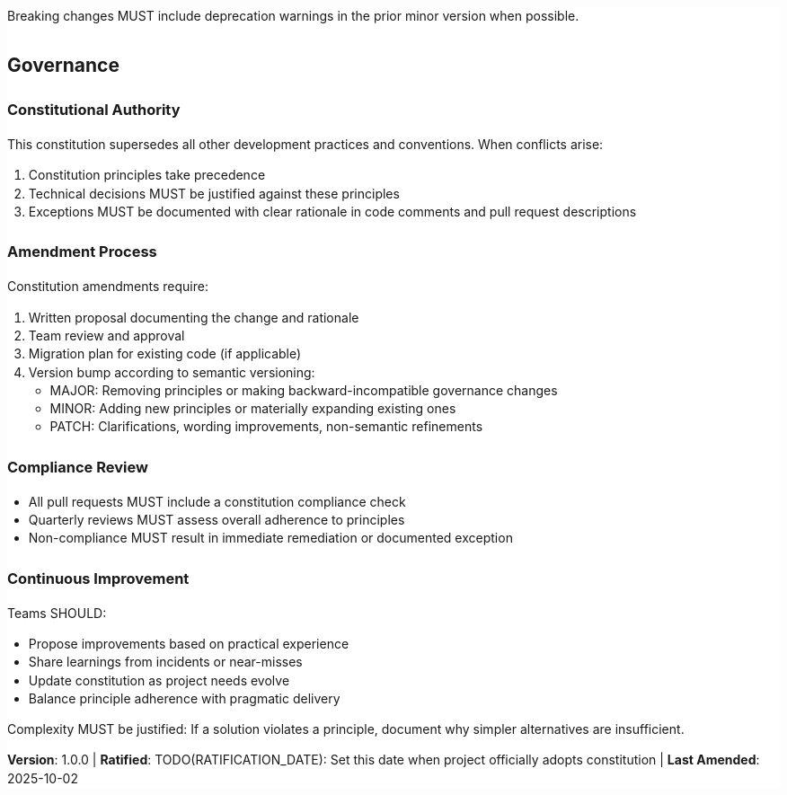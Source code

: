Breaking changes MUST include deprecation warnings in the prior minor version when possible.

## Governance

### Constitutional Authority

This constitution supersedes all other development practices and conventions. When conflicts arise:

1. Constitution principles take precedence
2. Technical decisions MUST be justified against these principles
3. Exceptions MUST be documented with clear rationale in code comments and pull request descriptions

### Amendment Process

Constitution amendments require:

1. Written proposal documenting the change and rationale
2. Team review and approval
3. Migration plan for existing code (if applicable)
4. Version bump according to semantic versioning:
   - MAJOR: Removing principles or making backward-incompatible governance changes
   - MINOR: Adding new principles or materially expanding existing ones
   - PATCH: Clarifications, wording improvements, non-semantic refinements

### Compliance Review

- All pull requests MUST include a constitution compliance check
- Quarterly reviews MUST assess overall adherence to principles
- Non-compliance MUST result in immediate remediation or documented exception

### Continuous Improvement

Teams SHOULD:

- Propose improvements based on practical experience
- Share learnings from incidents or near-misses
- Update constitution as project needs evolve
- Balance principle adherence with pragmatic delivery

Complexity MUST be justified: If a solution violates a principle, document why simpler alternatives are insufficient.

**Version**: 1.0.0 | **Ratified**: TODO(RATIFICATION_DATE): Set this date when project officially adopts constitution | **Last Amended**: 2025-10-02
